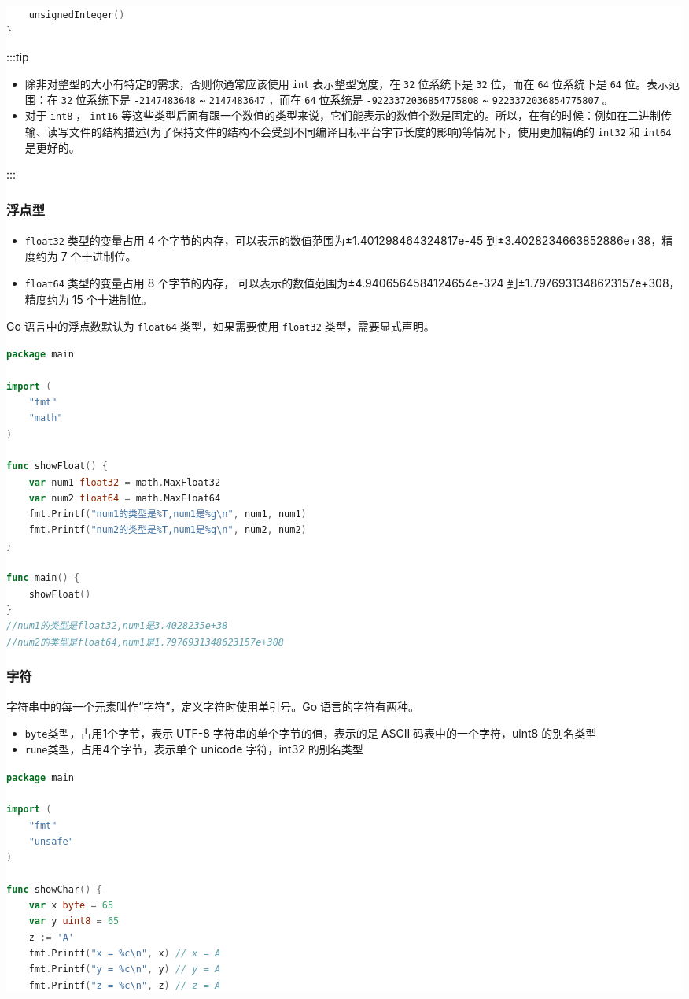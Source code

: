 ```go
	unsignedInteger()
}
```

:::tip

- 除非对整型的大小有特定的需求，否则你通常应该使用 `int` 表示整型宽度，在 `32` 位系统下是 `32` 位，而在 `64` 位系统下是 `64` 位。表示范围：在 `32` 位系统下是 `-2147483648` ~ `2147483647` ，而在 `64` 位系统是 `-9223372036854775808` ~ `9223372036854775807` 。
- 对于 `int8` ， `int16` 等这些类型后面有跟一个数值的类型来说，它们能表示的数值个数是固定的。所以，在有的时候：例如在二进制传输、读写文件的结构描述(为了保持文件的结构不会受到不同编译目标平台字节长度的影响)等情况下，使用更加精确的 `int32` 和 `int64` 是更好的。

:::

### 浮点型

- `float32` 类型的变量占用 4 个字节的内存，可以表示的数值范围为±1.401298464324817e-45 到±3.4028234663852886e+38，精度约为 7 个十进制位。

- `float64` 类型的变量占用 8 个字节的内存， 可以表示的数值范围为±4.9406564584124654e-324 到±1.7976931348623157e+308，精度约为 15 个十进制位。

Go 语言中的浮点数默认为 `float64` 类型，如果需要使用 `float32` 类型，需要显式声明。

```go
package main

import (
	"fmt"
	"math"
)

func showFloat() {
	var num1 float32 = math.MaxFloat32
	var num2 float64 = math.MaxFloat64
	fmt.Printf("num1的类型是%T,num1是%g\n", num1, num1)
	fmt.Printf("num2的类型是%T,num1是%g\n", num2, num2)
}

func main() {
	showFloat()
}
//num1的类型是float32,num1是3.4028235e+38
//num2的类型是float64,num1是1.7976931348623157e+308
```

### 字符

字符串中的每一个元素叫作“字符”，定义字符时使用单引号。Go 语言的字符有两种。

- `byte`类型，占用1个字节，表示 UTF-8 字符串的单个字节的值，表示的是 ASCII 码表中的一个字符，uint8 的别名类型
- `rune`类型，占用4个字节，表示单个 unicode 字符，int32 的别名类型

```go
package main

import (
	"fmt"
	"unsafe"
)

func showChar() {
	var x byte = 65
	var y uint8 = 65
	z := 'A'
	fmt.Printf("x = %c\n", x) // x = A
	fmt.Printf("y = %c\n", y) // y = A
	fmt.Printf("z = %c\n", z) // z = A

```